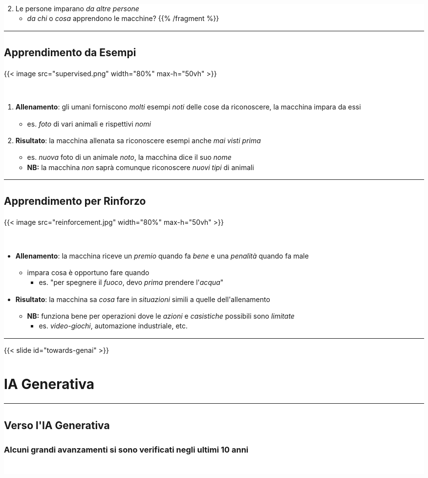 2. Le persone imparano _da altre persone_
    + _da chi_ o _cosa_ apprendono le macchine?
{{% /fragment %}}

---

## Apprendimento da __Esempi__

{{< image src="supervised.png" width="80%" max-h="50vh" >}}

<br>

1. __Allenamento__: gli umani forniscono _molti_ esempi _noti_ delle cose da riconoscere, la macchina impara da essi
    + es. _foto_ di vari animali e rispettivi _nomi_

2. __Risultato__: la macchina allenata sa riconoscere esempi anche _mai visti prima_
    + es. _nuova_ foto di un animale _noto_, la macchina dice il suo _nome_
    + __NB:__ la macchina _non_ saprà comunque riconoscere _nuovi tipi_ di animali



---

## Apprendimento per __Rinforzo__

{{< image src="reinforcement.jpg" width="80%" max-h="50vh" >}}

<br>

- __Allenamento__: la macchina riceve un _premio_ quando fa _bene_ e una _penalità_ quando fa male
    + impara cosa è opportuno fare quando
        * es. "per spegnere il _fuoco_, devo _prima_ prendere l'_acqua_"

- __Risultato__: la macchina sa _cosa_ fare in _situazioni_ simili a quelle dell'allenamento
    + __NB:__ funziona bene per operazioni dove le _azioni_ e _casistiche_ possibili sono _limitate_
        * es. _video-giochi_, automazione industriale, etc.



---

{{< slide id="towards-genai" >}}

# IA Generativa

---

## Verso l'IA Generativa

### Alcuni grandi avanzamenti si sono verificati negli ultimi __10 anni__

<br>

